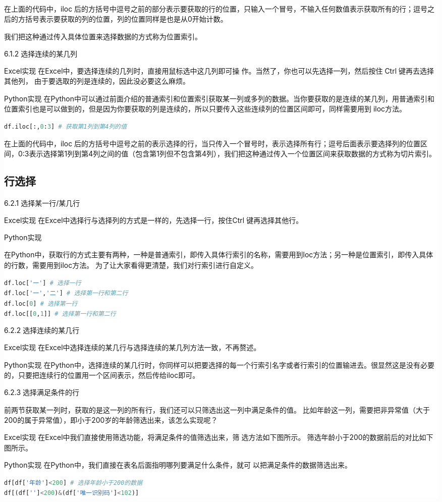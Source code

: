 在上面的代码中，iloc 后的方括号中逗号之前的部分表示要获取的行的位置，只输入一个冒号，不输入任何数值表示获取所有的行；逗号之后的方括号表示要获取的列的位置，列的位置同样是也是从0开始计数。

我们把这种通过传入具体位置来选择数据的方式称为位置索引。

6.1.2 选择连续的某几列

Excel实现
在Excel中，要选择连续的几列时，直接用鼠标选中这几列即可操 作。当然了，你也可以先选择一列，然后按住 Ctrl 键再去选择其他列， 由于要选取的列是连续的，因此没必要这么麻烦。

Python实现
在Python中可以通过前面介绍的普通索引和位置索引获取某一列或多列的数据。当你要获取的是连续的某几列，用普通索引和位置索引也是可以做到的，但是因为你要获取的列是连续的，所以只要传入这些连续列的位置区间即可，同样需要用到 iloc方法。

```python
df.iloc[:,0:3] # 获取第1列到第4列的值
```

在上面的代码中，iloc 后的方括号中逗号之前的表示选择的行，当只传入一个冒号时，表示选择所有行；逗号后面表示要选择列的位置区间，0:3表示选择第1列到第4列之间的值（包含第1列但不包含第4列），我们把这种通过传入一个位置区间来获取数据的方式称为切片索引。

## 行选择

6.2.1 选择某一行/某几行

Excel实现
在Excel中选择行与选择列的方式是一样的，先选择一行，按住Ctrl 键再选择其他行。

Python实现

在Python中，获取行的方式主要有两种，一种是普通索引，即传入具体行索引的名称，需要用到loc方法；另一种是位置索引，即传入具体的行数，需要用到iloc方法。 为了让大家看得更清楚，我们对行索引进行自定义。

```python
df.loc['一'] # 选择一行
df.loc['一','二'] # 选择第一行和第二行
df.loc[0] # 选择第一行
df.loc[[0,1]] # 选择第一行和第二行
```

6.2.2 选择连续的某几行

Excel实现
在Excel中选择连续的某几行与选择连续的某几列方法一致，不再赘述。

Python实现
在Python中，选择连续的某几行时，你同样可以把要选择的每一个行索引名字或者行索引的位置输进去。很显然这是没有必要的，只要把连续行的位置用一个区间表示，然后传给iloc即可。

6.2.3 选择满足条件的行

前两节获取某一列时，获取的是这一列的所有行，我们还可以只筛选出这一列中满足条件的值。
比如年龄这一列，需要把非异常值（大于200的属于异常值），即小于200岁的年龄筛选出来，该怎么实现呢？

Excel实现
在Excel中我们直接使用筛选功能，将满足条件的值筛选出来，筛 选方法如下图所示。
筛选年龄小于200的数据前后的对比如下图所示。

Python实现
在Python中，我们直接在表名后面指明哪列要满足什么条件，就可 以把满足条件的数据筛选出来。

```python
df[df['年龄']<200] # 选择年龄小于200的数据
df[(df['']<200)&(df['唯一识别码']<102)]
```
